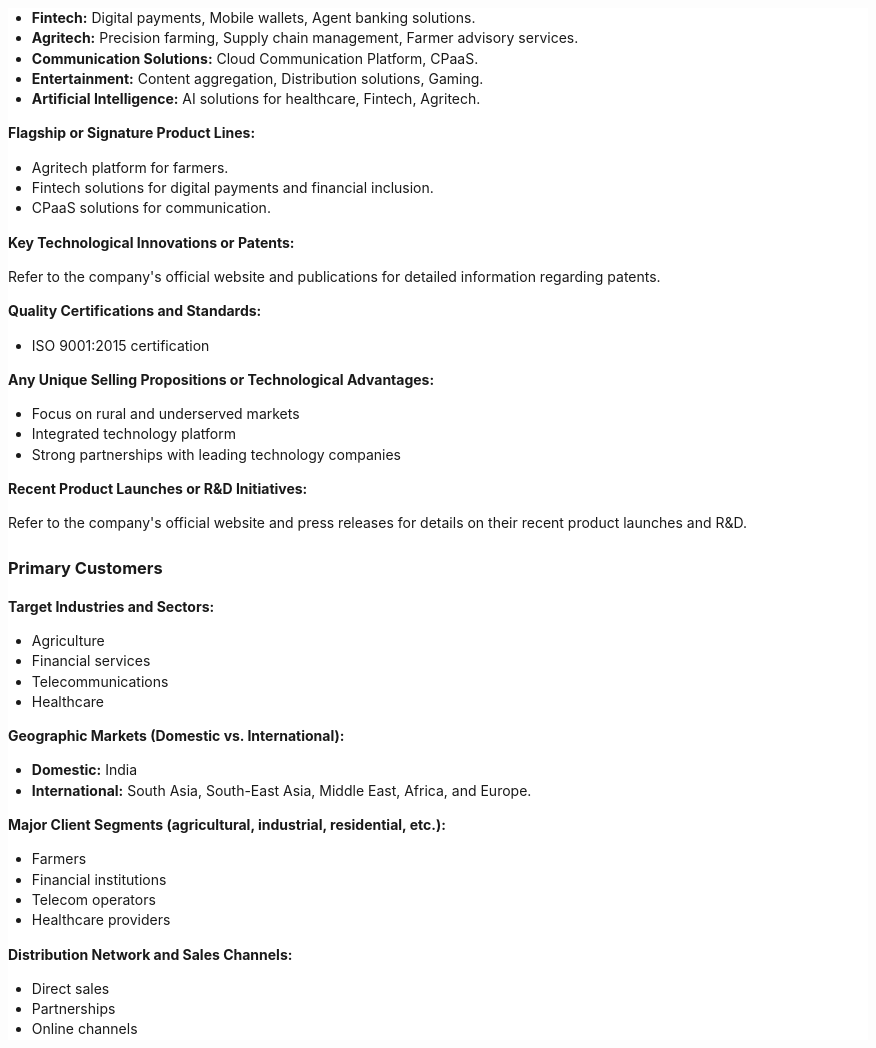 *   **Fintech:** Digital payments, Mobile wallets, Agent banking solutions.
*   **Agritech:** Precision farming, Supply chain management, Farmer advisory services.
*   **Communication Solutions:** Cloud Communication Platform, CPaaS.
*   **Entertainment:** Content aggregation, Distribution solutions, Gaming.
*   **Artificial Intelligence:** AI solutions for healthcare, Fintech, Agritech.

**Flagship or Signature Product Lines:**

*   Agritech platform for farmers.
*   Fintech solutions for digital payments and financial inclusion.
*   CPaaS solutions for communication.

**Key Technological Innovations or Patents:**

Refer to the company's official website and publications for detailed information regarding patents.

**Quality Certifications and Standards:**

*   ISO 9001:2015 certification

**Any Unique Selling Propositions or Technological Advantages:**

*   Focus on rural and underserved markets
*   Integrated technology platform
*   Strong partnerships with leading technology companies

**Recent Product Launches or R&D Initiatives:**

Refer to the company's official website and press releases for details on their recent product launches and R&D.

### Primary Customers

**Target Industries and Sectors:**

*   Agriculture
*   Financial services
*   Telecommunications
*   Healthcare

**Geographic Markets (Domestic vs. International):**

*   **Domestic:** India
*   **International:** South Asia, South-East Asia, Middle East, Africa, and Europe.

**Major Client Segments (agricultural, industrial, residential, etc.):**

*   Farmers
*   Financial institutions
*   Telecom operators
*   Healthcare providers

**Distribution Network and Sales Channels:**

*   Direct sales
*   Partnerships
*   Online channels
